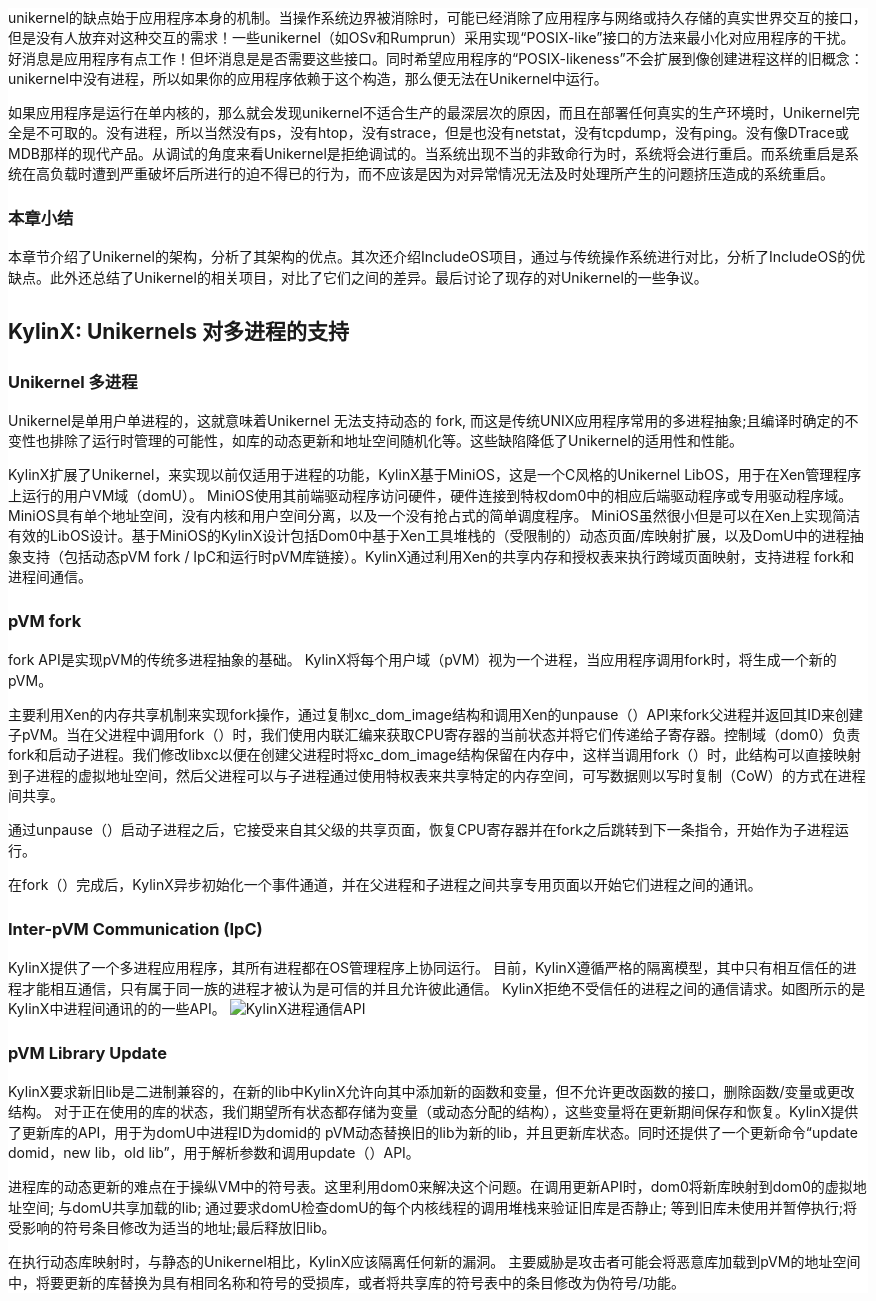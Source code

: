 unikernel的缺点始于应用程序本身的机制。当操作系统边界被消除时，可能已经消除了应用程序与网络或持久存储的真实世界交互的接口，但是没有人放弃对这种交互的需求！一些unikernel（如OSv和Rumprun）采用实现“POSIX-like”接口的方法来最小化对应用程序的干扰。好消息是应用程序有点工作！但坏消息是是否需要这些接口。同时希望应用程序的“POSIX-likeness”不会扩展到像创建进程这样的旧概念：unikernel中没有进程，所以如果你的应用程序依赖于这个构造，那么便无法在Unikernel中运行。

如果应用程序是运行在单内核的，那么就会发现unikernel不适合生产的最深层次的原因，而且在部署任何真实的生产环境时，Unikernel完全是不可取的。没有进程，所以当然没有ps，没有htop，没有strace，但是也没有netstat，没有tcpdump，没有ping。没有像DTrace或MDB那样的现代产品。从调试的角度来看Unikernel是拒绝调试的。当系统出现不当的非致命行为时，系统将会进行重启。而系统重启是系统在高负载时遭到严重破坏后所进行的迫不得已的行为，而不应该是因为对异常情况无法及时处理所产生的问题挤压造成的系统重启。

### 本章小结

本章节介绍了Unikernel的架构，分析了其架构的优点。其次还介绍IncludeOS项目，通过与传统操作系统进行对比，分析了IncludeOS的优缺点。此外还总结了Unikernel的相关项目，对比了它们之间的差异。最后讨论了现存的对Unikernel的一些争议。

## KylinX: Unikernels 对多进程的支持

### Unikernel 多进程

Unikernel是单用户单进程的，这就意味着Unikernel 无法支持动态的 fork, 而这是传统UNIX应用程序常用的多进程抽象;且编译时确定的不变性也排除了运行时管理的可能性，如库的动态更新和地址空间随机化等。这些缺陷降低了Unikernel的适用性和性能。

KylinX扩展了Unikernel，来实现以前仅适用于进程的功能，KylinX基于MiniOS，这是一个C风格的Unikernel LibOS，用于在Xen管理程序上运行的用户VM域（domU）。 MiniOS使用其前端驱动程序访问硬件，硬件连接到特权dom0中的相应后端驱动程序或专用驱动程序域。 MiniOS具有单个地址空间，没有内核和用户空间分离，以及一个没有抢占式的简单调度程序。 MiniOS虽然很小但是可以在Xen上实现简洁有效的LibOS设计。基于MiniOS的KylinX设计包括Dom0中基于Xen工具堆栈的（受限制的）动态页面/库映射扩展，以及DomU中的进程抽象支持（包括动态pVM fork / IpC和运行时pVM库链接）。KylinX通过利用Xen的共享内存和授权表来执行跨域页面映射，支持进程 fork和进程间通信。

### pVM fork

fork API是实现pVM的传统多进程抽象的基础。 KylinX将每个用户域（pVM）视为一个进程，当应用程序调用fork时，将生成一个新的pVM。

主要利用Xen的内存共享机制来实现fork操作，通过复制xc_dom_image结构和调用Xen的unpause（）API来fork父进程并返回其ID来创建子pVM。当在父进程中调用fork（）时，我们使用内联汇编来获取CPU寄存器的当前状态并将它们传递给子寄存器。控制域（dom0）负责fork和启动子进程。我们修改libxc以便在创建父进程时将xc_dom_image结构保留在内存中，这样当调用fork（）时，此结构可以直接映射到子进程的虚拟地址空间，然后父进程可以与子进程通过使用特权表来共享特定的内存空间，可写数据则以写时复制（CoW）的方式在进程间共享。

通过unpause（）启动子进程之后，它接受来自其父级的共享页面，恢复CPU寄存器并在fork之后跳转到下一条指令，开始作为子进程运行。

在fork（）完成后，KylinX异步初始化一个事件通道，并在父进程和子进程之间共享专用页面以开始它们进程之间的通讯。

### Inter-pVM Communication (IpC)

KylinX提供了一个多进程应用程序，其所有进程都在OS管理程序上协同运行。 目前，KylinX遵循严格的隔离模型，其中只有相互信任的进程才能相互通信，只有属于同一族的进程才被认为是可信的并且允许彼此通信。 KylinX拒绝不受信任的进程之间的通信请求。如图所示的是KylinX中进程间通讯的的一些API。
![KylinX进程通信API](http://plazfv8ew.bkt.clouddn.com/KylinX%E8%BF%9B%E7%A8%8B%E9%80%9A%E4%BF%A1API.png)



### pVM Library Update

KylinX要求新旧lib是二进制兼容的，在新的lib中KylinX允许向其中添加新的函数和变量，但不允许更改函数的接口，删除函数/变量或更改结构。 对于正在使用的库的状态，我们期望所有状态都存储为变量（或动态分配的结构），这些变量将在更新期间保存和恢复。KylinX提供了更新库的API，用于为domU中进程ID为domid的 pVM动态替换旧的lib为新的lib，并且更新库状态。同时还提供了一个更新命令“update domid，new lib，old lib”，用于解析参数和调用update（）API。

进程库的动态更新的难点在于操纵VM中的符号表。这里利用dom0来解决这个问题。在调用更新API时，dom0将新库映射到dom0的虚拟地址空间; 与domU共享加载的lib; 通过要求domU检查domU的每个内核线程的调用堆栈来验证旧库是否静止; 等到旧库未使用并暂停执行;将受影响的符号条目修改为适当的地址;最后释放旧lib。

在执行动态库映射时，与静态的Unikernel相比，KylinX应该隔离任何新的漏洞。 主要威胁是攻击者可能会将恶意库加载到pVM的地址空间中，将要更新的库替换为具有相同名称和符号的受损库，或者将共享库的符号表中的条目修改为伪符号/功能。
